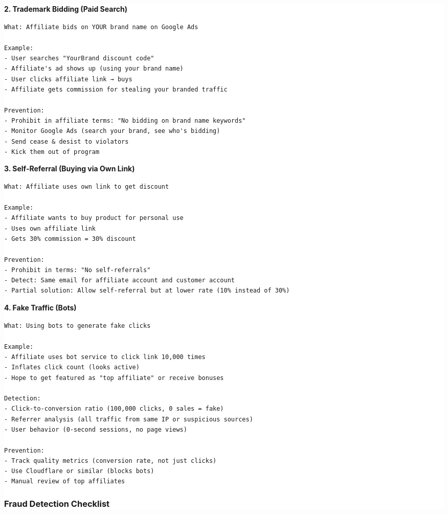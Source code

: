 **2. Trademark Bidding (Paid Search)**
```
What: Affiliate bids on YOUR brand name on Google Ads

Example:
- User searches "YourBrand discount code"
- Affiliate's ad shows up (using your brand name)
- User clicks affiliate link → buys
- Affiliate gets commission for stealing your branded traffic

Prevention:
- Prohibit in affiliate terms: "No bidding on brand name keywords"
- Monitor Google Ads (search your brand, see who's bidding)
- Send cease & desist to violators
- Kick them out of program
```

**3. Self-Referral (Buying via Own Link)**
```
What: Affiliate uses own link to get discount

Example:
- Affiliate wants to buy product for personal use
- Uses own affiliate link
- Gets 30% commission = 30% discount

Prevention:
- Prohibit in terms: "No self-referrals"
- Detect: Same email for affiliate account and customer account
- Partial solution: Allow self-referral but at lower rate (10% instead of 30%)
```

**4. Fake Traffic (Bots)**
```
What: Using bots to generate fake clicks

Example:
- Affiliate uses bot service to click link 10,000 times
- Inflates click count (looks active)
- Hope to get featured as "top affiliate" or receive bonuses

Detection:
- Click-to-conversion ratio (100,000 clicks, 0 sales = fake)
- Referrer analysis (all traffic from same IP or suspicious sources)
- User behavior (0-second sessions, no page views)

Prevention:
- Track quality metrics (conversion rate, not just clicks)
- Use Cloudflare or similar (blocks bots)
- Manual review of top affiliates
```

### Fraud Detection Checklist
